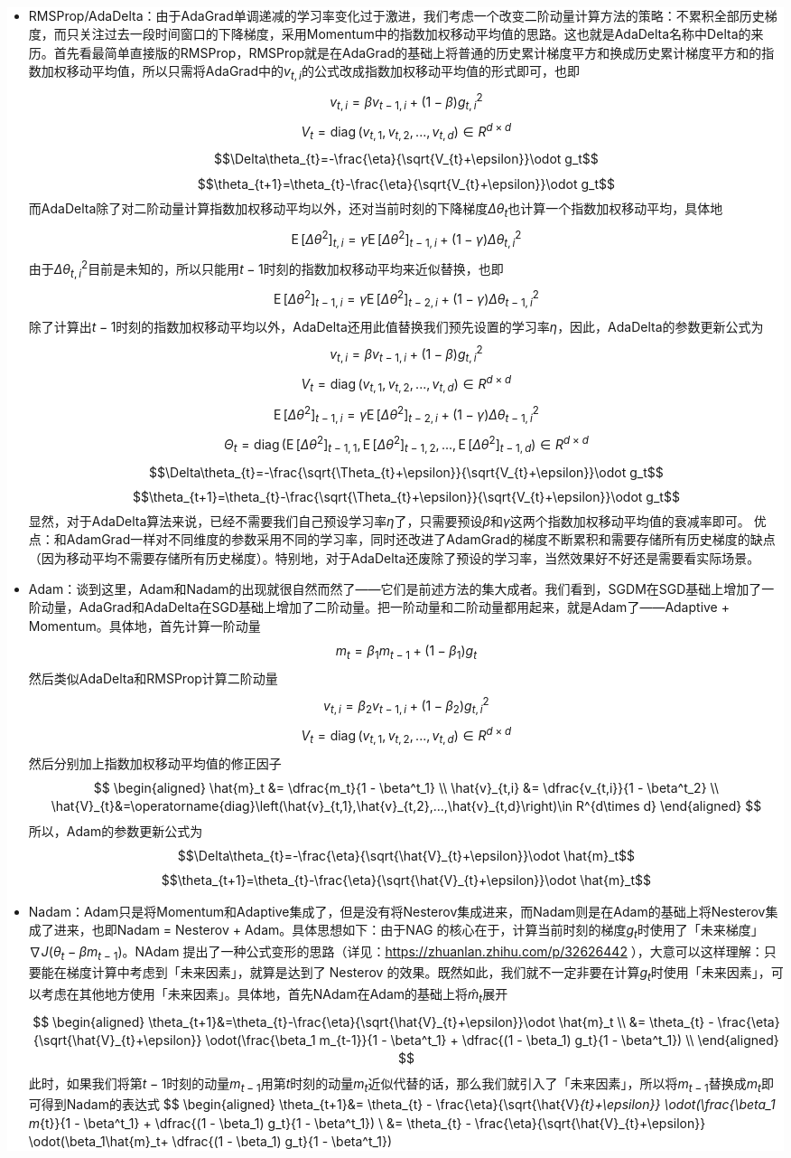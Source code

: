 - RMSProp/AdaDelta：由于AdaGrad单调递减的学习率变化过于激进，我们考虑一个改变二阶动量计算方法的策略：不累积全部历史梯度，而只关注过去一段时间窗口的下降梯度，采用Momentum中的指数加权移动平均值的思路。这也就是AdaDelta名称中Delta的来历。首先看最简单直接版的RMSProp，RMSProp就是在AdaGrad的基础上将普通的历史累计梯度平方和换成历史累计梯度平方和的指数加权移动平均值，所以只需将AdaGrad中的$v_{t,i}$的公式改成指数加权移动平均值的形式即可，也即
  $$v_{t,i}=\beta v_{t-1,i}+(1-\beta)g_{t,i}^2$$
  $$V_{t}=\operatorname{diag}\left(v_{t,1},v_{t,2},...,v_{t,d}\right)\in R^{d\times d}$$
  $$\Delta\theta_{t}=-\frac{\eta}{\sqrt{V_{t}+\epsilon}}\odot g_t$$
  $$\theta_{t+1}=\theta_{t}-\frac{\eta}{\sqrt{V_{t}+\epsilon}}\odot g_t$$
  而AdaDelta除了对二阶动量计算指数加权移动平均以外，还对当前时刻的下降梯度$\Delta\theta_{t}$也计算一个指数加权移动平均，具体地
  $$\operatorname{E}[\Delta\theta^2]_{t,i}=\gamma\operatorname{E}[\Delta\theta^2]_{t-1,i}+(1-\gamma)\Delta\theta^2_{t,i}$$
  由于$\Delta\theta^2_{t,i}$目前是未知的，所以只能用$t-1$时刻的指数加权移动平均来近似替换，也即
  $$\operatorname{E}[\Delta\theta^2]_{t-1,i}=\gamma\operatorname{E}[\Delta\theta^2]_{t-2,i}+(1-\gamma)\Delta\theta^2_{t-1,i}$$
  除了计算出$t-1$时刻的指数加权移动平均以外，AdaDelta还用此值替换我们预先设置的学习率$\eta$，因此，AdaDelta的参数更新公式为
  $$v_{t,i}=\beta v_{t-1,i}+(1-\beta)g_{t,i}^2$$
  $$V_{t}=\operatorname{diag}\left(v_{t,1},v_{t,2},...,v_{t,d}\right)\in R^{d\times d}$$
  $$\operatorname{E}[\Delta\theta^2]_{t-1,i}=\gamma\operatorname{E}[\Delta\theta^2]_{t-2,i}+(1-\gamma)\Delta\theta^2_{t-1,i}$$
  $$\Theta_{t}=\operatorname{diag}\left(\operatorname{E}[\Delta\theta^2]_{t-1,1},\operatorname{E}[\Delta\theta^2]_{t-1,2},...,\operatorname{E}[\Delta\theta^2]_{t-1,d}\right)\in R^{d\times d}$$
  $$\Delta\theta_{t}=-\frac{\sqrt{\Theta_{t}+\epsilon}}{\sqrt{V_{t}+\epsilon}}\odot g_t$$
  $$\theta_{t+1}=\theta_{t}-\frac{\sqrt{\Theta_{t}+\epsilon}}{\sqrt{V_{t}+\epsilon}}\odot g_t$$
  显然，对于AdaDelta算法来说，已经不需要我们自己预设学习率$\eta$了，只需要预设$\beta$和$\gamma$这两个指数加权移动平均值的衰减率即可。
  优点：和AdamGrad一样对不同维度的参数采用不同的学习率，同时还改进了AdamGrad的梯度不断累积和需要存储所有历史梯度的缺点（因为移动平均不需要存储所有历史梯度）。特别地，对于AdaDelta还废除了预设的学习率，当然效果好不好还是需要看实际场景。

- Adam：谈到这里，Adam和Nadam的出现就很自然而然了——它们是前述方法的集大成者。我们看到，SGDM在SGD基础上增加了一阶动量，AdaGrad和AdaDelta在SGD基础上增加了二阶动量。把一阶动量和二阶动量都用起来，就是Adam了——Adaptive + Momentum。具体地，首先计算一阶动量
  $$m_t = \beta_1 m_{t-1} + (1 - \beta_1) g_t $$
  然后类似AdaDelta和RMSProp计算二阶动量
  $$v_{t,i}=\beta_2 v_{t-1,i}+(1-\beta_2)g_{t,i}^2$$
  $$V_{t}=\operatorname{diag}\left(v_{t,1},v_{t,2},...,v_{t,d}\right)\in R^{d\times d}$$
  然后分别加上指数加权移动平均值的修正因子
  $$
  \begin{aligned} 
  \hat{m}_t &= \dfrac{m_t}{1 - \beta^t_1} \\ 
  \hat{v}_{t,i} &= \dfrac{v_{t,i}}{1 - \beta^t_2} \\
  \hat{V}_{t}&=\operatorname{diag}\left(\hat{v}_{t,1},\hat{v}_{t,2},...,\hat{v}_{t,d}\right)\in R^{d\times d}
  \end{aligned}
  $$
  所以，Adam的参数更新公式为
  $$\Delta\theta_{t}=-\frac{\eta}{\sqrt{\hat{V}_{t}+\epsilon}}\odot \hat{m}_t$$
  $$\theta_{t+1}=\theta_{t}-\frac{\eta}{\sqrt{\hat{V}_{t}+\epsilon}}\odot \hat{m}_t$$

- Nadam：Adam只是将Momentum和Adaptive集成了，但是没有将Nesterov集成进来，而Nadam则是在Adam的基础上将Nesterov集成了进来，也即Nadam = Nesterov + Adam。具体思想如下：由于NAG 的核心在于，计算当前时刻的梯度$g_t$时使用了「未来梯度」$\nabla J(\theta_t-\beta m_{t-1})$。NAdam 提出了一种公式变形的思路（详见：https://zhuanlan.zhihu.com/p/32626442 ），大意可以这样理解：只要能在梯度计算中考虑到「未来因素」，就算是达到了 Nesterov 的效果。既然如此，我们就不一定非要在计算$g_t$时使用「未来因素」，可以考虑在其他地方使用「未来因素」。具体地，首先NAdam在Adam的基础上将$\hat{m}_t$展开
  $$
  \begin{aligned} 
  \theta_{t+1}&=\theta_{t}-\frac{\eta}{\sqrt{\hat{V}_{t}+\epsilon}}\odot \hat{m}_t \\
  &= \theta_{t} - \frac{\eta}{\sqrt{\hat{V}_{t}+\epsilon}} \odot(\frac{\beta_1 m_{t-1}}{1 - \beta^t_1} + \dfrac{(1 - \beta_1) g_t}{1 - \beta^t_1}) \\
  \end{aligned}
  $$
  此时，如果我们将第$t-1$时刻的动量$m_{t-1}$用第$t$时刻的动量$m_{t}$近似代替的话，那么我们就引入了「未来因素」，所以将$m_{t-1}$替换成$m_{t}$即可得到Nadam的表达式
  $$
  \begin{aligned} 
  \theta_{t+1}&= \theta_{t} - \frac{\eta}{\sqrt{\hat{V}_{t}+\epsilon}} \odot(\frac{\beta_1 m_{t}}{1 - \beta^t_1} + \dfrac{(1 - \beta_1) g_t}{1 - \beta^t_1}) \\
  &= \theta_{t} - \frac{\eta}{\sqrt{\hat{V}_{t}+\epsilon}} \odot(\beta_1\hat{m}_t+ \dfrac{(1 - \beta_1) g_t}{1 - \beta^t_1})